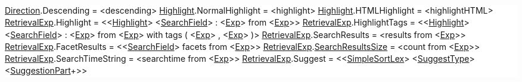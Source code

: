   <a href="#Direction_9550_9559" id="Direction_7638_7647" title="Referenced at line 285">Direction</a>.<span class="cons_Constructor"><span id="Descending_7648_7658" title="Not referenced locally, nor via imports">Descending</span></span> = &lt;<span class="cons_String">descending</span>&gt;
  <a href="#Highlight_7789_7798" id="Highlight_7676_7685" title="Referenced at line 242, 243">Highlight</a>.<span class="cons_Constructor"><span id="NormalHighlight_7686_7701" title="Not referenced locally, nor via imports">NormalHighlight</span></span> = &lt;<span class="cons_String">highlight</span>&gt;
  <a href="#Highlight_7789_7798" id="Highlight_7718_7727" title="Referenced at line 242, 243">Highlight</a>.<span class="cons_Constructor"><span id="HTMLHighlight_7728_7741" title="Not referenced locally, nor via imports">HTMLHighlight</span></span> = &lt;<span class="cons_String">highlightHTML</span>&gt;
  <a href="#RetrievalExp_8348_8360" id="RetrievalExp_7762_7774" title="Referenced at line 251, 263, 264, 265, 266, 267, 268">RetrievalExp</a>.<span class="cons_Constructor"><span id="Highlight_7775_7784" title="Not referenced locally, nor via imports">Highlight</span></span> = &lt;&lt;<a href="#Highlight_4697_4706" id="Highlight_7789_7798" title="Defined at line 166, 240, 241">Highlight</a>&gt; &lt;<a href="#SearchField_4732_4743" id="SearchField_7801_7812" title="Defined at line 166, 252, 253">SearchField</a>&gt; <span class="cons_String">:</span> &lt;<a href="#Exp_4870_4873" id="Exp_7817_7820" title="Defined at line 171, 251">Exp</a>&gt; <span class="cons_String">from</span> &lt;<a href="#Exp_4870_4873" id="Exp_7828_7831" title="Defined at line 171, 251">Exp</a>&gt;&gt;
  <a href="#RetrievalExp_8348_8360" id="RetrievalExp_7836_7848" title="Referenced at line 251, 263, 264, 265, 266, 267, 268">RetrievalExp</a>.<span class="cons_Constructor"><span id="HighlightTags_7849_7862" title="Not referenced locally, nor via imports">HighlightTags</span></span> = &lt;&lt;<a href="#Highlight_4697_4706" id="Highlight_7867_7876" title="Defined at line 166, 240, 241">Highlight</a>&gt; &lt;<a href="#SearchField_4732_4743" id="SearchField_7879_7890" title="Defined at line 166, 252, 253">SearchField</a>&gt; <span class="cons_String">:</span> &lt;<a href="#Exp_4870_4873" id="Exp_7895_7898" title="Defined at line 171, 251">Exp</a>&gt; <span class="cons_String">from</span> &lt;<a href="#Exp_4870_4873" id="Exp_7906_7909" title="Defined at line 171, 251">Exp</a>&gt; <span class="cons_String">with</span> <span class="cons_String">tags</span> <span class="cons_String">(</span> &lt;<a href="#Exp_4870_4873" id="Exp_7924_7927" title="Defined at line 171, 251">Exp</a>&gt; <span class="cons_String">,</span> &lt;<a href="#Exp_4870_4873" id="Exp_7932_7935" title="Defined at line 171, 251">Exp</a>&gt; <span class="cons_String">)</span>&gt;
  <a href="#RetrievalExp_8348_8360" id="RetrievalExp_7942_7954" title="Referenced at line 251, 263, 264, 265, 266, 267, 268">RetrievalExp</a>.<span class="cons_Constructor"><span id="SearchResults_7955_7968" title="Not referenced locally, nor via imports">SearchResults</span></span> = &lt;<span class="cons_String">results</span> <span class="cons_String">from</span> &lt;<a href="#Exp_4870_4873" id="Exp_7986_7989" title="Defined at line 171, 251">Exp</a>&gt;&gt;
  <a href="#RetrievalExp_8348_8360" id="RetrievalExp_7994_8006" title="Referenced at line 251, 263, 264, 265, 266, 267, 268">RetrievalExp</a>.<span class="cons_Constructor"><span id="FacetResults_8007_8019" title="Not referenced locally, nor via imports">FacetResults</span></span> = &lt;&lt;<a href="#SearchField_4732_4743" id="SearchField_8024_8035" title="Defined at line 166, 252, 253">SearchField</a>&gt; <span class="cons_String">facets</span> <span class="cons_String">from</span> &lt;<a href="#Exp_4870_4873" id="Exp_8050_8053" title="Defined at line 171, 251">Exp</a>&gt;&gt;
  <a href="#RetrievalExp_8348_8360" id="RetrievalExp_8058_8070" title="Referenced at line 251, 263, 264, 265, 266, 267, 268">RetrievalExp</a>.<span class="cons_Constructor"><a href="#SearchResultsSize_8770_8787" id="SearchResultsSize_8071_8088" title="Referenced at line 263, 264, 265, 266, 267, 268">SearchResultsSize</a></span> = &lt;<span class="cons_String">count</span> <span class="cons_String">from</span> &lt;<a href="#Exp_4870_4873" id="Exp_8104_8107" title="Defined at line 171, 251">Exp</a>&gt;&gt;
  <a href="#RetrievalExp_8348_8360" id="RetrievalExp_8112_8124" title="Referenced at line 251, 263, 264, 265, 266, 267, 268">RetrievalExp</a>.<span class="cons_Constructor"><span id="SearchTimeString_8125_8141" title="Not referenced locally, nor via imports">SearchTimeString</span></span> = &lt;<span class="cons_String">searchtime</span> <span class="cons_String">from</span> &lt;<a href="#Exp_4870_4873" id="Exp_8162_8165" title="Defined at line 171, 251">Exp</a>&gt;&gt;
  <a href="#RetrievalExp_8348_8360" id="RetrievalExp_8170_8182" title="Referenced at line 251, 263, 264, 265, 266, 267, 268">RetrievalExp</a>.<span class="cons_Constructor"><span id="Suggest_8183_8190" title="Not referenced locally, nor via imports">Suggest</span></span> = &lt;&lt;<a href="../WebDSL-Lexical.sdf3/#SimpleSortLex_3805_3818" id="SimpleSortLex_8195_8208" title="Defined at ../WebDSL-Lexical.sdf3 line 167, 171">SimpleSortLex</a>&gt; &lt;<a href="#SuggestType_4720_4731" id="SuggestType_8211_8222" title="Defined at line 166, 249, 250">SuggestType</a>&gt; &lt;<a href="#SuggestionPart_4755_4769" id="SuggestionPart_8225_8239" title="Defined at line 166, 256, 257, 258, 259">SuggestionPart</a>+&gt;&gt;